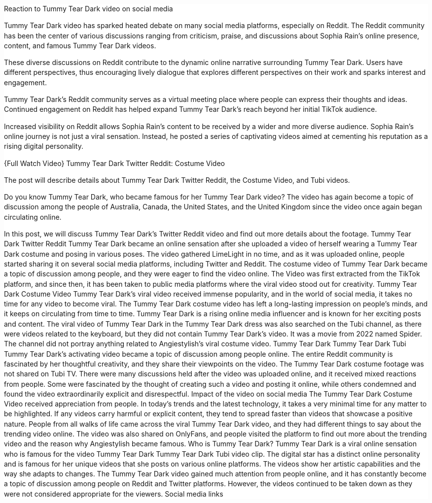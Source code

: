 Reaction to Tummy Tear Dark video on social media

Tummy Tear Dark video has sparked heated debate on many social media platforms, especially on Reddit. The Reddit community has been the center of various discussions ranging from criticism, praise, and discussions about Sophia Rain’s online presence, content, and famous Tummy Tear Dark videos.

These diverse discussions on Reddit contribute to the dynamic online narrative surrounding Tummy Tear Dark. Users have different perspectives, thus encouraging lively dialogue that explores different perspectives on their work and sparks interest and engagement.

Tummy Tear Dark’s Reddit community serves as a virtual meeting place where people can express their thoughts and ideas. Continued engagement on Reddit has helped expand Tummy Tear Dark’s reach beyond her initial TikTok audience.

Increased visibility on Reddit allows Sophia Rain’s content to be received by a wider and more diverse audience. Sophia Rain’s online journey is not just a viral sensation. Instead, he posted a series of captivating videos aimed at cementing his reputation as a rising digital personality.

{Full Watch Video} Tummy Tear Dark Twitter Reddit: Costume Video

The post will describe details about Tummy Tear Dark Twitter Reddit, the Costume Video, and Tubi videos.

Do you know Tummy Tear Dark, who became famous for her Tummy Tear Dark video? The video has again become a topic of discussion among the people of Australia, Canada, the United States, and the United Kingdom since the video once again began circulating online.

In this post, we will discuss Tummy Tear Dark’s Twitter Reddit video and find out more details about the footage. Tummy Tear Dark Twitter Reddit Tummy Tear Dark became an online sensation after she uploaded a video of herself wearing a Tummy Tear Dark costume and posing in various poses. The video gathered LimeLight in no time, and as it was uploaded online, people started sharing it on several social media platforms, including Twitter and Reddit. The costume video of Tummy Tear Dark became a topic of discussion among people, and they were eager to find the video online. The Video was first extracted from the TikTok platform, and since then, it has been taken to public media platforms where the viral video stood out for creativity. Tummy Tear Dark Costume Video Tummy Tear Dark’s viral video received immense popularity, and in the world of social media, it takes no time for any video to become viral. The Tummy Tear Dark costume video has left a long-lasting impression on people’s minds, and it keeps on circulating from time to time. Tummy Tear Dark is a rising online media influencer and is known for her exciting posts and content. The viral video of Tummy Tear Dark in the Tummy Tear Dark dress was also searched on the Tubi channel, as there were videos related to the keyboard, but they did not contain Tummy Tear Dark’s video. It was a movie from 2022 named Spider. The channel did not portray anything related to Angiestylish’s viral costume video. Tummy Tear Dark Tummy Tear Dark Tubi Tummy Tear Dark’s activating video became a topic of discussion among people online. The entire Reddit community is fascinated by her thoughtful creativity, and they share their viewpoints on the video. The Tummy Tear Dark costume footage was not shared on Tubi TV. There were many discussions held after the video was uploaded online, and it received mixed reactions from people. Some were fascinated by the thought of creating such a video and posting it online, while others condemned and found the video extraordinarily explicit and disrespectful. Impact of the video on social media The Tummy Tear Dark Costume Video received appreciation from people. In today’s trends and the latest technology, it takes a very minimal time for any matter to be highlighted. If any videos carry harmful or explicit content, they tend to spread faster than videos that showcase a positive nature. People from all walks of life came across the viral Tummy Tear Dark video, and they had different things to say about the trending video online. The video was also shared on OnlyFans, and people visited the platform to find out more about the trending video and the reason why Angiestylish became famous. Who is Tummy Tear Dark? Tummy Tear Dark is a viral online sensation who is famous for the video Tummy Tear Dark Tummy Tear Dark Tubi video clip. The digital star has a distinct online personality and is famous for her unique videos that she posts on various online platforms. The videos show her artistic capabilities and the way she adapts to changes. The Tummy Tear Dark video gained much attention from people online, and it has constantly become a topic of discussion among people on Reddit and Twitter platforms. However, the videos continued to be taken down as they were not considered appropriate for the viewers. Social media links
